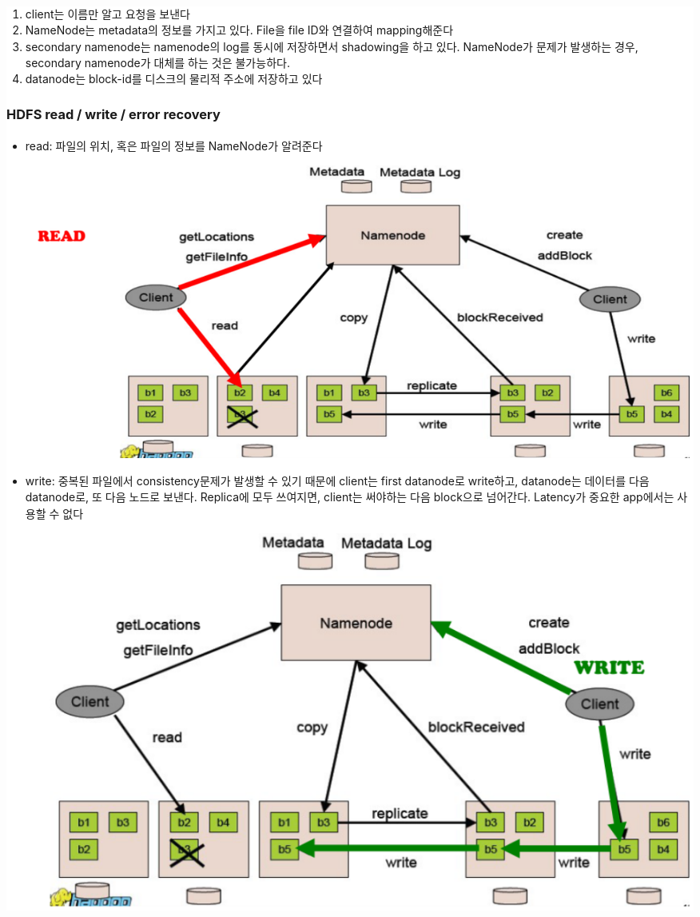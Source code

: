 1. client는 이름만 알고 요청을 보낸다
2. NameNode는 metadata의 정보를 가지고 있다. File을 file ID와 연결하여 mapping해준다
3. secondary namenode는 namenode의 log를 동시에 저장하면서 shadowing을 하고 있다. NameNode가 문제가 발생하는 경우, secondary namenode가 대체를 하는 것은 불가능하다. 
4. datanode는 block-id를 디스크의 물리적 주소에 저장하고 있다

### HDFS read / write / error recovery

- read: 파일의 위치, 혹은 파일의 정보를 NameNode가 알려준다
    
    ![Untitled](03%20Storage%20architecture%20cc643da1545443af97798538f968b7b0/Untitled%2020.png)
    
- write: 중복된 파일에서 consistency문제가 발생할 수 있기 때문에 client는 first datanode로 write하고, datanode는 데이터를 다음 datanode로, 또 다음 노드로 보낸다. Replica에 모두 쓰여지면, client는 써야하는 다음 block으로 넘어간다. Latency가 중요한 app에서는 사용할 수 없다
    
    ![Untitled](03%20Storage%20architecture%20cc643da1545443af97798538f968b7b0/Untitled%2021.png)
    